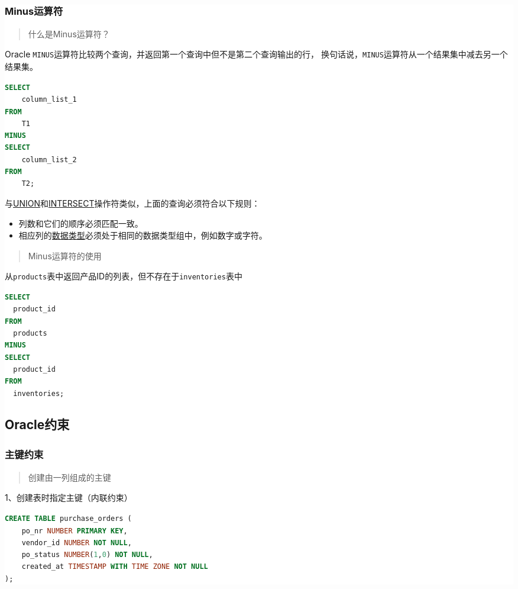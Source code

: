 

### Minus运算符

> 什么是Minus运算符？

Oracle `MINUS`运算符比较两个查询，并返回第一个查询中但不是第二个查询输出的行， 换句话说，`MINUS`运算符从一个结果集中减去另一个结果集。

```sql
SELECT
    column_list_1
FROM
    T1
MINUS 
SELECT
    column_list_2
FROM
    T2;
```

与[UNION](http://www.yiibai.com/oracle/oracle-union.html)和[INTERSECT](http://www.yiibai.com/oracle/oracle-intersect.html)操作符类似，上面的查询必须符合以下规则：

- 列数和它们的顺序必须匹配一致。
- 相应列的[数据类型](http://www.yiibai.com/oracle/oracle-data-types.html)必须处于相同的数据类型组中，例如数字或字符。



> Minus运算符的使用

从`products`表中返回产品ID的列表，但不存在于`inventories`表中

```sql
SELECT
  product_id
FROM
  products
MINUS
SELECT
  product_id
FROM
  inventories;
```



## Oracle约束

### 主键约束

> 创建由一列组成的主键

1、创建表时指定主键（内联约束）

```sql
CREATE TABLE purchase_orders (
    po_nr NUMBER PRIMARY KEY,
    vendor_id NUMBER NOT NULL,
    po_status NUMBER(1,0) NOT NULL,
    created_at TIMESTAMP WITH TIME ZONE NOT NULL 
);
```
